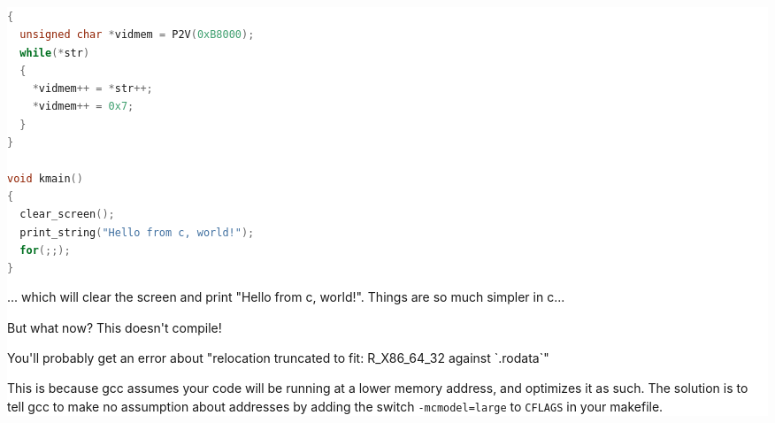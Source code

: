 ```c
{
  unsigned char *vidmem = P2V(0xB8000);
  while(*str)
  {
    *vidmem++ = *str++;
    *vidmem++ = 0x7;
  }
}

void kmain()
{
  clear_screen();
  print_string("Hello from c, world!");
  for(;;);
}
```

... which will clear the screen and print "Hello from c, world!".
Things are so much simpler in c...

But what now? This doesn't compile!

You'll probably get an error about "relocation truncated to fit: R_X86_64_32
against \`.rodata\`"

This is because gcc assumes your code will be running at a lower memory
address, and optimizes it as such. The solution is to tell gcc to make no
assumption about addresses by adding the switch `-mcmodel=large` to `CFLAGS` in
your makefile.

